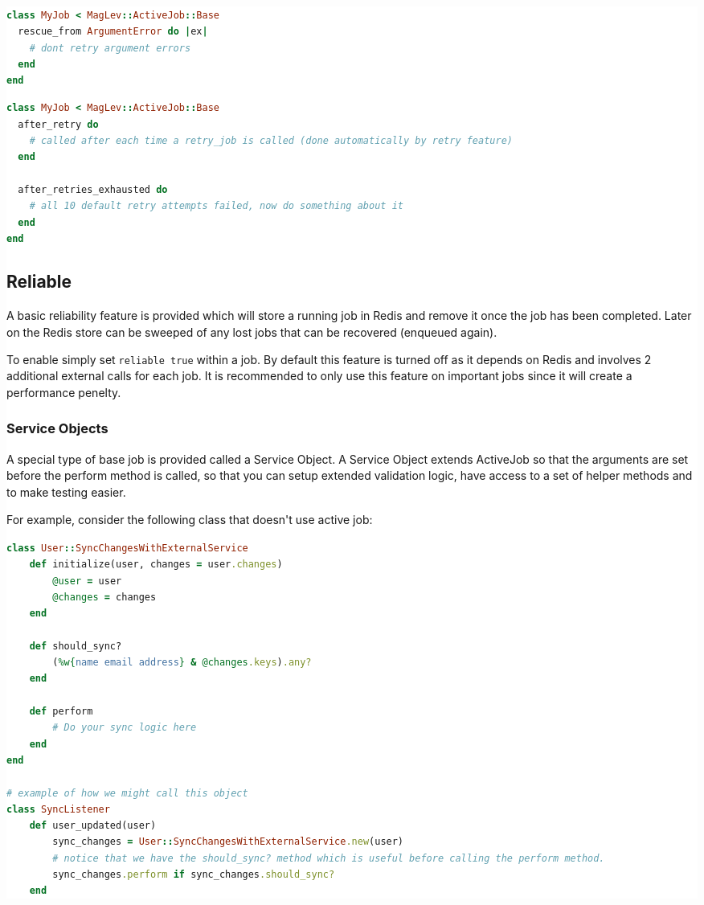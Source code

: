 ```ruby
class MyJob < MagLev::ActiveJob::Base
  rescue_from ArgumentError do |ex|
    # dont retry argument errors
  end
end
```

```ruby
class MyJob < MagLev::ActiveJob::Base
  after_retry do
    # called after each time a retry_job is called (done automatically by retry feature)
  end
  
  after_retries_exhausted do
    # all 10 default retry attempts failed, now do something about it
  end
end
```

## Reliable

A basic reliability feature is provided which will store a running job in Redis and remove it once the job has been completed.
Later on the Redis store can be sweeped of any lost jobs that can be recovered (enqueued again). 

To enable simply set `reliable true` within a job. By default this feature is turned off as it depends on Redis and
involves 2 additional external calls for each job. It is recommended to only use this feature on important jobs since it 
will create a performance penelty.

### Service Objects

A special type of base job is provided called a Service Object. A Service Object extends ActiveJob so that the arguments
are set before the perform method is called, so that you can setup extended validation logic, have access to a set of helper methods
and to make testing easier. 

For example, consider the following class that doesn't use active job:

```ruby
class User::SyncChangesWithExternalService
    def initialize(user, changes = user.changes)
        @user = user
        @changes = changes
    end
 
    def should_sync?
        (%w{name email address} & @changes.keys).any?
    end
 
    def perform
        # Do your sync logic here
    end
end

# example of how we might call this object
class SyncListener
    def user_updated(user)
        sync_changes = User::SyncChangesWithExternalService.new(user)
        # notice that we have the should_sync? method which is useful before calling the perform method.
        sync_changes.perform if sync_changes.should_sync?
    end
```